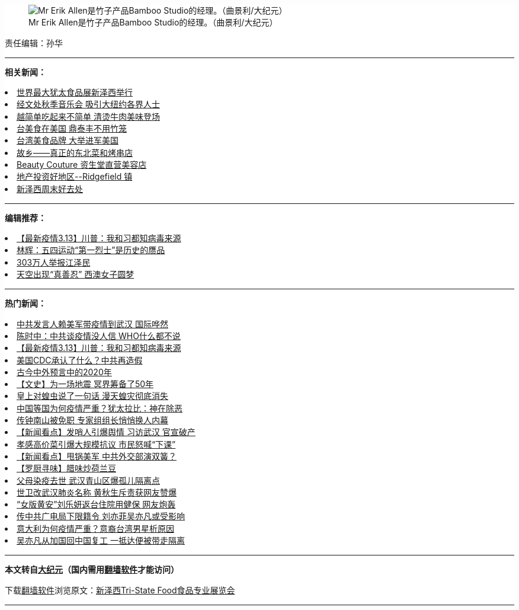 <figure id="attachment_5790810" style="width: 600px" class="wp-caption aligncenter"><img src="https://i.epochtimes.com/assets/uploads/2014/10/1410300943322273-600x400.jpg" alt="Mr Erik Allen是竹子产品Bamboo Studio的经理。（曲景利/大纪元）" title="Mr Erik Allen是竹子产品Bamboo Studio的经理。（曲景利/大纪元）" width="600" b="400"
	class="size-large wp-image-5790810" /></a><figcaption class="wp-caption-text">Mr Erik Allen是竹子产品Bamboo Studio的经理。（曲景利/大纪元）</figcaption></figure>
<p>责任编辑：孙华</p>

<hr>


<strong>相关新闻：</strong>
<li><a href="/gb/14/11/20/n4300004.md#1">世界最大犹太食品展新泽西举行</a></li>
<li><a href="/gb/14/10/30/n4284010.md#1">经文处秋季音乐会 吸引大纽约各界人士</a></li>
<li><a href="/gb/14/10/27/n4282092.md#1">越简单吃起来不简单 清烫牛肉美味登场</a></li>
<li><a href="/gb/14/10/25/n4280348.md#1">台美食在美国  鼎泰丰不用竹笼</a></li>
<li><a href="/gb/14/10/25/n4280318.md#1">台湾美食品牌 大举进军美国</a></li>
<li><a href="/gb/14/10/25/n4280222.md#1">故乡——真正的东北菜和烤串店</a></li>
<li><a href="/gb/14/10/25/n4280198.md#1">Beauty Couture 资生堂直营美容店</a></li>
<li><a href="/gb/14/10/25/n4280191.md#1">地产投资好地区--Ridgefield 镇</a></li>
<li><a href="/gb/14/10/25/n4280188.md#1">新泽西周末好去处</a></li>
<hr>


<strong>编辑推荐：</strong>
<li><a href="/gb/20/3/12/n11936755.md#1">【最新疫情3.13】川普：我和习都知病毒来源</a></li>
<li><a href="/gb/18/9/6/n10695964.md#1" target="_blank">林辉：五四运动“第一烈士”是历史的赝品</a></li><li><a href="/gb/18/12/9/n10900044.md?dfh#1" target="_blank">303万人举报江泽民</a></li><li><a href="/gb/18/12/4/n10890780.md#1" target="_blank">天空出现“真善忍” 西澳女子圆梦</a></li>
<hr>

<strong>热门新闻：</strong>
<li><a href="/gb/20/3/12/n11936484.md#1">中共发言人赖美军带疫情到武汉 国际哗然</a></li>
<li><a href="/gb/20/3/13/n11937929.md#1">陈时中：中共谈疫情没人信 WHO什么都不说</a></li>
<li><a href="/gb/20/3/12/n11936755.md#1">【最新疫情3.13】川普：我和习都知病毒来源</a></li>
<li><a href="/gb/20/3/12/n11936666.md#1">美国CDC承认了什么？中共再造假</a></li>
<li><a href="/gb/20/2/18/n11877949.md#1">古今中外预言中的2020年</a></li>
<li><a href="/gb/20/3/5/n11918064.md#1">【文史】为一场地震 冥界筹备了50年</a></li>
<li><a href="/gb/20/3/6/n11920009.md#1">皇上对蝗虫说了一句话 漫天蝗灾彻底消失</a></li>
<li><a href="/gb/20/3/9/n11926997.md#1">中国等国为何疫情严重？犹太拉比：神在除恶</a></li>
<li><a href="/gb/20/3/12/n11934088.md#1">传钟南山被免职 专家组组长悄悄换人内幕</a></li>
<li><a href="/gb/20/3/12/n11936289.md#1">【新闻看点】发哨人引爆舆情 习访武汉 官宣破产</a></li>
<li><a href="/gb/20/3/12/n11936264.md#1">孝感高价菜引爆大规模抗议 市民怒喊“下课”</a></li>
<li><a href="/gb/20/3/13/n11938828.md#1">【新闻看点】甩锅美军 中共外交部演双簧？</a></li>
<li><a href="/gb/20/3/9/n11927966.md#1">【罗厨寻味】腊味炒荷兰豆</a></li>
<li><a href="/gb/20/3/13/n11938032.md#1">父母染疫去世 武汉青山区爆孤儿隔离点</a></li>
<li><a href="/gb/20/3/12/n11935159.md#1">世卫改武汉肺炎名称 黄秋生斥责获网友赞爆</a></li>
<li><a href="/gb/20/3/12/n11934318.md#1">“女版黄安”刘乐妍返台住院用健保 网友炮轰</a></li>
<li><a href="/gb/20/3/11/n11933566.md#1">传中共广电局下限籍令 刘亦菲吴亦凡或受影响</a></li>
<li><a href="/gb/20/3/12/n11936148.md#1">意大利为何疫情严重？意裔台湾男星析原因</a></li>
<li><a href="/gb/20/3/11/n11933325.md#1">吴亦凡从加国回中国复工 一抵达便被带走隔离</a></li>
<hr>

<strong>本文转自<a href="https://www.epochtimes.com">大纪元</a>（国内需用<a href="https://github.com/bannedbook/fanqiang/wiki">翻墙软件</a>才能访问）</strong><p>下载<a href="https://github.com/bannedbook/fanqiang/wiki">翻墙软件</a>浏览原文：<a href="https://www.epochtimes.com/gb/14/10/30/n4284651.htm">新泽西Tri-State Food食品专业展览会</a></p><hr>
